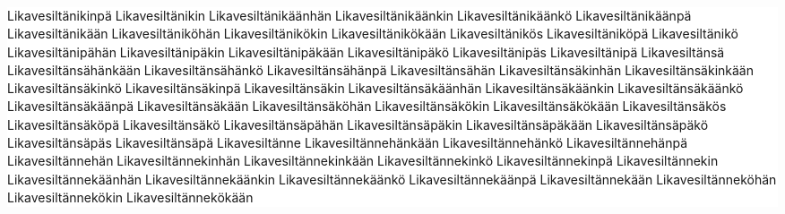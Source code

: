 Likavesiltänikinpä
Likavesiltänikin
Likavesiltänikäänhän
Likavesiltänikäänkin
Likavesiltänikäänkö
Likavesiltänikäänpä
Likavesiltänikään
Likavesiltäniköhän
Likavesiltänikökin
Likavesiltänikökään
Likavesiltänikös
Likavesiltäniköpä
Likavesiltänikö
Likavesiltänipähän
Likavesiltänipäkin
Likavesiltänipäkään
Likavesiltänipäkö
Likavesiltänipäs
Likavesiltänipä
Likavesiltänsä
Likavesiltänsähänkään
Likavesiltänsähänkö
Likavesiltänsähänpä
Likavesiltänsähän
Likavesiltänsäkinhän
Likavesiltänsäkinkään
Likavesiltänsäkinkö
Likavesiltänsäkinpä
Likavesiltänsäkin
Likavesiltänsäkäänhän
Likavesiltänsäkäänkin
Likavesiltänsäkäänkö
Likavesiltänsäkäänpä
Likavesiltänsäkään
Likavesiltänsäköhän
Likavesiltänsäkökin
Likavesiltänsäkökään
Likavesiltänsäkös
Likavesiltänsäköpä
Likavesiltänsäkö
Likavesiltänsäpähän
Likavesiltänsäpäkin
Likavesiltänsäpäkään
Likavesiltänsäpäkö
Likavesiltänsäpäs
Likavesiltänsäpä
Likavesiltänne
Likavesiltännehänkään
Likavesiltännehänkö
Likavesiltännehänpä
Likavesiltännehän
Likavesiltännekinhän
Likavesiltännekinkään
Likavesiltännekinkö
Likavesiltännekinpä
Likavesiltännekin
Likavesiltännekäänhän
Likavesiltännekäänkin
Likavesiltännekäänkö
Likavesiltännekäänpä
Likavesiltännekään
Likavesiltänneköhän
Likavesiltännekökin
Likavesiltännekökään